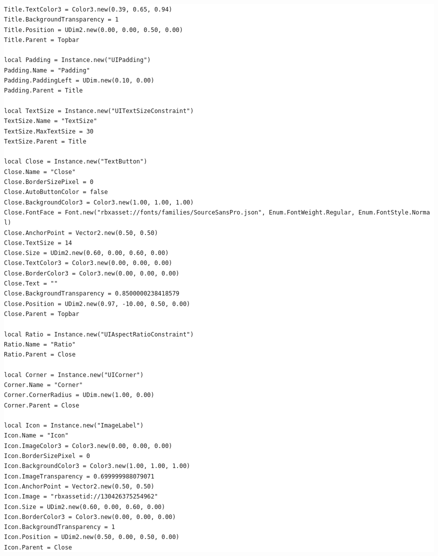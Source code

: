 	Title.TextColor3 = Color3.new(0.39, 0.65, 0.94)
	Title.BackgroundTransparency = 1
	Title.Position = UDim2.new(0.00, 0.00, 0.50, 0.00)
	Title.Parent = Topbar

	local Padding = Instance.new("UIPadding")
	Padding.Name = "Padding"
	Padding.PaddingLeft = UDim.new(0.10, 0.00)
	Padding.Parent = Title

	local TextSize = Instance.new("UITextSizeConstraint")
	TextSize.Name = "TextSize"
	TextSize.MaxTextSize = 30
	TextSize.Parent = Title

	local Close = Instance.new("TextButton")
	Close.Name = "Close"
	Close.BorderSizePixel = 0
	Close.AutoButtonColor = false
	Close.BackgroundColor3 = Color3.new(1.00, 1.00, 1.00)
	Close.FontFace = Font.new("rbxasset://fonts/families/SourceSansPro.json", Enum.FontWeight.Regular, Enum.FontStyle.Normal)
	Close.AnchorPoint = Vector2.new(0.50, 0.50)
	Close.TextSize = 14
	Close.Size = UDim2.new(0.60, 0.00, 0.60, 0.00)
	Close.TextColor3 = Color3.new(0.00, 0.00, 0.00)
	Close.BorderColor3 = Color3.new(0.00, 0.00, 0.00)
	Close.Text = ""
	Close.BackgroundTransparency = 0.8500000238418579
	Close.Position = UDim2.new(0.97, -10.00, 0.50, 0.00)
	Close.Parent = Topbar

	local Ratio = Instance.new("UIAspectRatioConstraint")
	Ratio.Name = "Ratio"
	Ratio.Parent = Close

	local Corner = Instance.new("UICorner")
	Corner.Name = "Corner"
	Corner.CornerRadius = UDim.new(1.00, 0.00)
	Corner.Parent = Close

	local Icon = Instance.new("ImageLabel")
	Icon.Name = "Icon"
	Icon.ImageColor3 = Color3.new(0.00, 0.00, 0.00)
	Icon.BorderSizePixel = 0
	Icon.BackgroundColor3 = Color3.new(1.00, 1.00, 1.00)
	Icon.ImageTransparency = 0.699999988079071
	Icon.AnchorPoint = Vector2.new(0.50, 0.50)
	Icon.Image = "rbxassetid://130426375254962"
	Icon.Size = UDim2.new(0.60, 0.00, 0.60, 0.00)
	Icon.BorderColor3 = Color3.new(0.00, 0.00, 0.00)
	Icon.BackgroundTransparency = 1
	Icon.Position = UDim2.new(0.50, 0.00, 0.50, 0.00)
	Icon.Parent = Close
